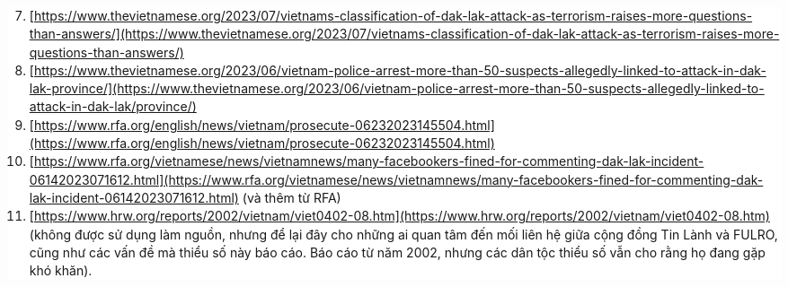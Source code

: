 7. [https://www.thevietnamese.org/2023/07/vietnams-classification-of-dak-lak-attack-as-terrorism-raises-more-questions-than-answers/](https://www.thevietnamese.org/2023/07/vietnams-classification-of-dak-lak-attack-as-terrorism-raises-more-questions-than-answers/)  
8. [https://www.thevietnamese.org/2023/06/vietnam-police-arrest-more-than-50-suspects-allegedly-linked-to-attack-in-dak-lak-province/](https://www.thevietnamese.org/2023/06/vietnam-police-arrest-more-than-50-suspects-allegedly-linked-to-attack-in-dak-lak/province/)  
9. [https://www.rfa.org/english/news/vietnam/prosecute-06232023145504.html](https://www.rfa.org/english/news/vietnam/prosecute-06232023145504.html)  
10. [https://www.rfa.org/vietnamese/news/vietnamnews/many-facebookers-fined-for-commenting-dak-lak-incident-06142023071612.html](https://www.rfa.org/vietnamese/news/vietnamnews/many-facebookers-fined-for-commenting-dak-lak-incident-06142023071612.html) (và thêm từ RFA)  
11. [https://www.hrw.org/reports/2002/vietnam/viet0402-08.htm](https://www.hrw.org/reports/2002/vietnam/viet0402-08.htm) (không được sử dụng làm nguồn, nhưng để lại đây cho những ai quan tâm đến mối liên hệ giữa cộng đồng Tin Lành và FULRO, cũng như các vấn đề mà thiểu số này báo cáo. Báo cáo từ năm 2002, nhưng các dân tộc thiểu số vẫn cho rằng họ đang gặp khó khăn).
